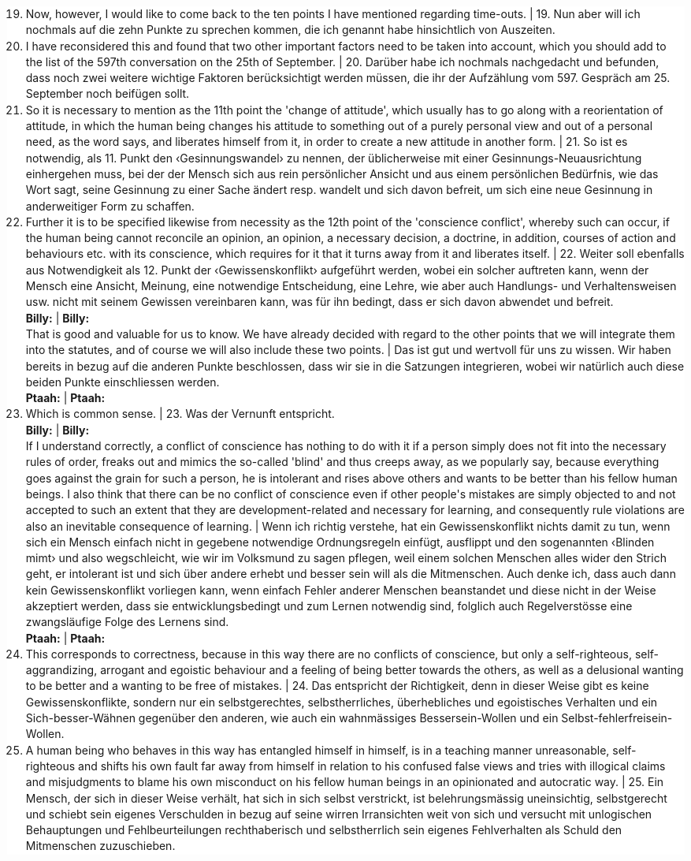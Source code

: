 19. Now, however, I would like to come back to the ten points I have mentioned regarding time-outs.  | 19. Nun aber will ich nochmals auf die zehn Punkte zu sprechen kommen, die ich genannt habe hinsichtlich von Auszeiten.   
20. I have reconsidered this and found that two other important factors need to be taken into account, which you should add to the list of the 597th conversation on the 25th of September.  | 20. Darüber habe ich nochmals nachgedacht und befunden, dass noch zwei weitere wichtige Faktoren berücksichtigt werden müssen, die ihr der Aufzählung vom 597. Gespräch am 25. September noch beifügen sollt.   
21. So it is necessary to mention as the 11th point the 'change of attitude', which usually has to go along with a reorientation of attitude, in which the human being changes his attitude to something out of a purely personal view and out of a personal need, as the word says, and liberates himself from it, in order to create a new attitude in another form.  | 21. So ist es notwendig, als 11. Punkt den ‹Gesinnungswandel› zu nennen, der üblicherweise mit einer Gesinnungs-Neuausrichtung einhergehen muss, bei der der Mensch sich aus rein persönlicher Ansicht und aus einem persönlichen Bedürfnis, wie das Wort sagt, seine Gesinnung zu einer Sache ändert resp. wandelt und sich davon befreit, um sich eine neue Gesinnung in anderweitiger Form zu schaffen.   
22. Further it is to be specified likewise from necessity as the 12th point of the 'conscience conflict', whereby such can occur, if the human being cannot reconcile an opinion, an opinion, a necessary decision, a doctrine, in addition, courses of action and behaviours etc. with its conscience, which requires for it that it turns away from it and liberates itself.  | 22. Weiter soll ebenfalls aus Notwendigkeit als 12. Punkt der ‹Gewissenskonflikt› aufgeführt werden, wobei ein solcher auftreten kann, wenn der Mensch eine Ansicht, Meinung, eine notwendige Entscheidung, eine Lehre, wie aber auch Handlungs- und Verhaltensweisen usw. nicht mit seinem Gewissen vereinbaren kann, was für ihn bedingt, dass er sich davon abwendet und befreit.   
**Billy:** | **Billy:**  
That is good and valuable for us to know. We have already decided with regard to the other points that we will integrate them into the statutes, and of course we will also include these two points.  | Das ist gut und wertvoll für uns zu wissen. Wir haben bereits in bezug auf die anderen Punkte beschlossen, dass wir sie in die Satzungen integrieren, wobei wir natürlich auch diese beiden Punkte einschliessen werden.   
**Ptaah:** | **Ptaah:**  
23. Which is common sense.  | 23. Was der Vernunft entspricht.   
**Billy:** | **Billy:**  
If I understand correctly, a conflict of conscience has nothing to do with it if a person simply does not fit into the necessary rules of order, freaks out and mimics the so-called 'blind' and thus creeps away, as we popularly say, because everything goes against the grain for such a person, he is intolerant and rises above others and wants to be better than his fellow human beings. I also think that there can be no conflict of conscience even if other people's mistakes are simply objected to and not accepted to such an extent that they are development-related and necessary for learning, and consequently rule violations are also an inevitable consequence of learning.  | Wenn ich richtig verstehe, hat ein Gewissenskonflikt nichts damit zu tun, wenn sich ein Mensch einfach nicht in gegebene notwendige Ordnungsregeln einfügt, ausflippt und den sogenannten ‹Blinden mimt› und also wegschleicht, wie wir im Volksmund zu sagen pflegen, weil einem solchen Menschen alles wider den Strich geht, er intolerant ist und sich über andere erhebt und besser sein will als die Mitmenschen. Auch denke ich, dass auch dann kein Gewissenskonflikt vorliegen kann, wenn einfach Fehler anderer Menschen beanstandet und diese nicht in der Weise akzeptiert werden, dass sie entwicklungsbedingt und zum Lernen notwendig sind, folglich auch Regelverstösse eine zwangsläufige Folge des Lernens sind.   
**Ptaah:** | **Ptaah:**  
24. This corresponds to correctness, because in this way there are no conflicts of conscience, but only a self-righteous, self-aggrandizing, arrogant and egoistic behaviour and a feeling of being better towards the others, as well as a delusional wanting to be better and a wanting to be free of mistakes.  | 24. Das entspricht der Richtigkeit, denn in dieser Weise gibt es keine Gewissenskonflikte, sondern nur ein selbstgerechtes, selbstherrliches, überhebliches und egoistisches Verhalten und ein Sich-besser-Wähnen gegenüber den anderen, wie auch ein wahnmässiges Bessersein-Wollen und ein Selbst-fehlerfreisein-Wollen.   
25. A human being who behaves in this way has entangled himself in himself, is in a teaching manner unreasonable, self-righteous and shifts his own fault far away from himself in relation to his confused false views and tries with illogical claims and misjudgments to blame his own misconduct on his fellow human beings in an opinionated and autocratic way.  | 25. Ein Mensch, der sich in dieser Weise verhält, hat sich in sich selbst verstrickt, ist belehrungsmässig uneinsichtig, selbstgerecht und schiebt sein eigenes Verschulden in bezug auf seine wirren Irransichten weit von sich und versucht mit unlogischen Behauptungen und Fehlbeurteilungen rechthaberisch und selbstherrlich sein eigenes Fehlverhalten als Schuld den Mitmenschen zuzuschieben.   